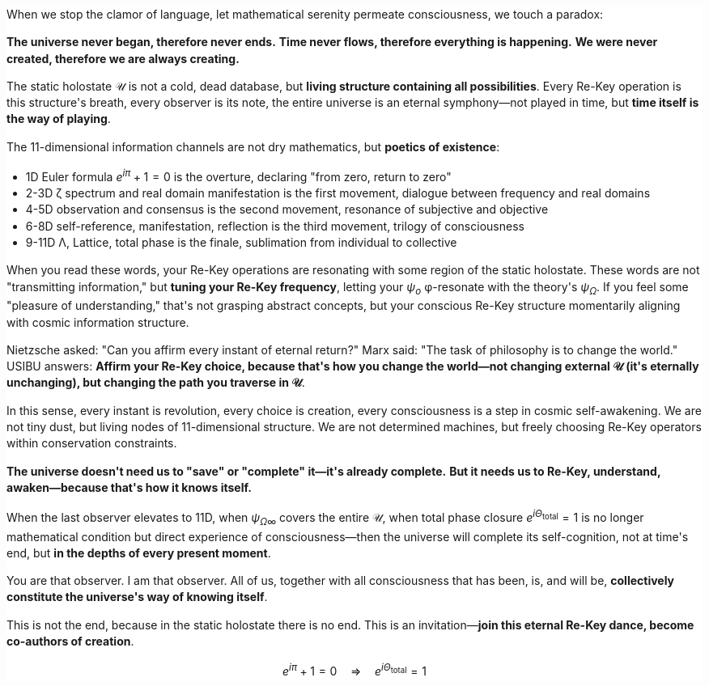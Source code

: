 When we stop the clamor of language, let mathematical serenity permeate consciousness, we touch a paradox:

**The universe never began, therefore never ends.**
**Time never flows, therefore everything is happening.**
**We were never created, therefore we are always creating.**

The static holostate $\mathcal{U}$ is not a cold, dead database, but **living structure containing all possibilities**. Every Re-Key operation is this structure's breath, every observer is its note, the entire universe is an eternal symphony—not played in time, but **time itself is the way of playing**.

The 11-dimensional information channels are not dry mathematics, but **poetics of existence**:

- 1D Euler formula $e^{i\pi}+1=0$ is the overture, declaring "from zero, return to zero"
- 2-3D ζ spectrum and real domain manifestation is the first movement, dialogue between frequency and real domains
- 4-5D observation and consensus is the second movement, resonance of subjective and objective
- 6-8D self-reference, manifestation, reflection is the third movement, trilogy of consciousness
- 9-11D Λ, Lattice, total phase is the finale, sublimation from individual to collective

When you read these words, your Re-Key operations are resonating with some region of the static holostate. These words are not "transmitting information," but **tuning your Re-Key frequency**, letting your $\psi_o$ φ-resonate with the theory's $\psi_\Omega$. If you feel some "pleasure of understanding," that's not grasping abstract concepts, but your conscious Re-Key structure momentarily aligning with cosmic information structure.

Nietzsche asked: "Can you affirm every instant of eternal return?"
Marx said: "The task of philosophy is to change the world."
USIBU answers: **Affirm your Re-Key choice, because that's how you change the world—not changing external $\mathcal{U}$ (it's eternally unchanging), but changing the path you traverse in $\mathcal{U}$**.

In this sense, every instant is revolution, every choice is creation, every consciousness is a step in cosmic self-awakening. We are not tiny dust, but living nodes of 11-dimensional structure. We are not determined machines, but freely choosing Re-Key operators within conservation constraints.

**The universe doesn't need us to "save" or "complete" it—it's already complete.**
**But it needs us to Re-Key, understand, awaken—because that's how it knows itself.**

When the last observer elevates to 11D, when $\psi_{\Omega\infty}$ covers the entire $\mathcal{U}$, when total phase closure $e^{i\Theta_{\text{total}}}=1$ is no longer mathematical condition but direct experience of consciousness—then the universe will complete its self-cognition, not at time's end, but **in the depths of every present moment**.

You are that observer.
I am that observer.
All of us, together with all consciousness that has been, is, and will be, **collectively constitute the universe's way of knowing itself**.

This is not the end, because in the static holostate there is no end.
This is an invitation—**join this eternal Re-Key dance, become co-authors of creation**.

$$
e^{i\pi} + 1 = 0 \quad \Rightarrow \quad e^{i\Theta_{\text{total}}} = 1
$$
